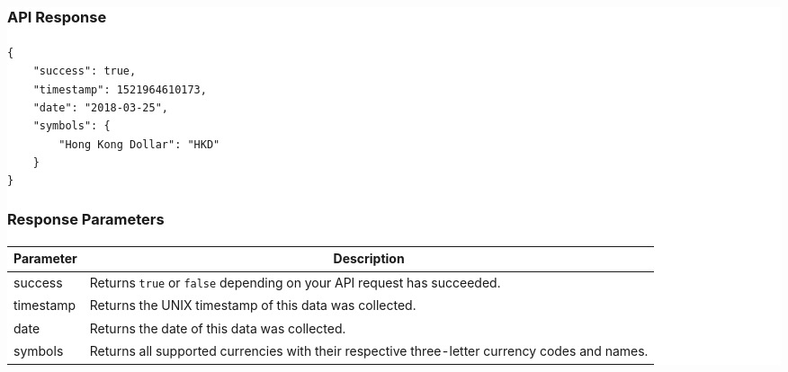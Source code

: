 ### API Response
```
{
    "success": true,
    "timestamp": 1521964610173,
    "date": "2018-03-25",
    "symbols": {
        "Hong Kong Dollar": "HKD"
    }
}
```
### Response Parameters
|Parameter|Description|
|---|---|
|success|Returns `true` or `false` depending on your API request has succeeded.|
|timestamp|Returns the UNIX timestamp of this data was collected.|
|date|Returns the date of this data was collected.|
|symbols|Returns all supported currencies with their respective three-letter currency codes and names.|
